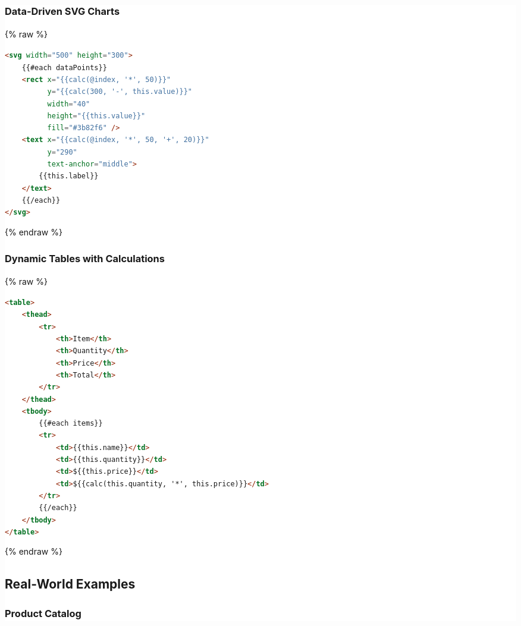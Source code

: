 ### Data-Driven SVG Charts

{% raw %}
```html
<svg width="500" height="300">
    {{#each dataPoints}}
    <rect x="{{calc(@index, '*', 50)}}"
          y="{{calc(300, '-', this.value)}}"
          width="40"
          height="{{this.value}}"
          fill="#3b82f6" />
    <text x="{{calc(@index, '*', 50, '+', 20)}}"
          y="290"
          text-anchor="middle">
        {{this.label}}
    </text>
    {{/each}}
</svg>
```
{% endraw %}

### Dynamic Tables with Calculations

{% raw %}
```html
<table>
    <thead>
        <tr>
            <th>Item</th>
            <th>Quantity</th>
            <th>Price</th>
            <th>Total</th>
        </tr>
    </thead>
    <tbody>
        {{#each items}}
        <tr>
            <td>{{this.name}}</td>
            <td>{{this.quantity}}</td>
            <td>${{this.price}}</td>
            <td>${{calc(this.quantity, '*', this.price)}}</td>
        </tr>
        {{/each}}
    </tbody>
</table>
```
{% endraw %}

## Real-World Examples

### Product Catalog

